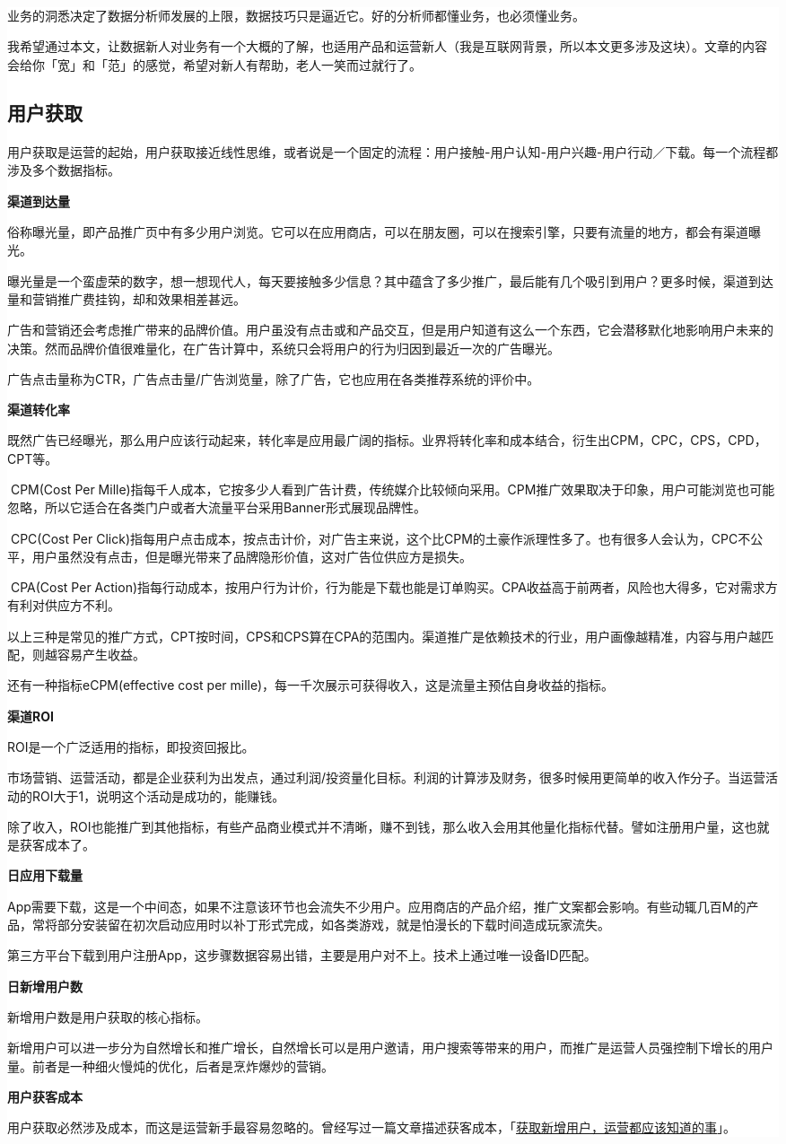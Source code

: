 业务的洞悉决定了数据分析师发展的上限，数据技巧只是逼近它。好的分析师都懂业务，也必须懂业务。

我希望通过本文，让数据新人对业务有一个大概的了解，也适用产品和运营新人（我是互联网背景，所以本文更多涉及这块）。文章的内容会给你「宽」和「范」的感觉，希望对新人有帮助，老人一笑而过就行了。

## 用户获取

​		用户获取是运营的起始，用户获取接近线性思维，或者说是一个固定的流程：用户接触-用户认知-用户兴趣-用户行动／下载。每一个流程都涉及多个数据指标。

**渠道到达量**

俗称曝光量，即产品推广页中有多少用户浏览。它可以在应用商店，可以在朋友圈，可以在搜索引擎，只要有流量的地方，都会有渠道曝光。

​		曝光量是一个蛮虚荣的数字，想一想现代人，每天要接触多少信息？其中蕴含了多少推广，最后能有几个吸引到用户？更多时候，渠道到达量和营销推广费挂钩，却和效果相差甚远。

​		广告和营销还会考虑推广带来的品牌价值。用户虽没有点击或和产品交互，但是用户知道有这么一个东西，它会潜移默化地影响用户未来的决策。然而品牌价值很难量化，在广告计算中，系统只会将用户的行为归因到最近一次的广告曝光。

广告点击量称为CTR，广告点击量/广告浏览量，除了广告，它也应用在各类推荐系统的评价中。

**渠道转化率**

​		既然广告已经曝光，那么用户应该行动起来，转化率是应用最广阔的指标。业界将转化率和成本结合，衍生出CPM，CPC，CPS，CPD，CPT等。

​		CPM(Cost Per Mille)指每千人成本，它按多少人看到广告计费，传统媒介比较倾向采用。CPM推广效果取决于印象，用户可能浏览也可能忽略，所以它适合在各类门户或者大流量平台采用Banner形式展现品牌性。

​		CPC(Cost Per Click)指每用户点击成本，按点击计价，对广告主来说，这个比CPM的土豪作派理性多了。也有很多人会认为，CPC不公平，用户虽然没有点击，但是曝光带来了品牌隐形价值，这对广告位供应方是损失。

​		CPA(Cost Per Action)指每行动成本，按用户行为计价，行为能是下载也能是订单购买。CPA收益高于前两者，风险也大得多，它对需求方有利对供应方不利。

​		以上三种是常见的推广方式，CPT按时间，CPS和CPS算在CPA的范围内。渠道推广是依赖技术的行业，用户画像越精准，内容与用户越匹配，则越容易产生收益。

还有一种指标eCPM(effective cost per mille)，每一千次展示可获得收入，这是流量主预估自身收益的指标。

**渠道ROI**

ROI是一个广泛适用的指标，即投资回报比。

​		市场营销、运营活动，都是企业获利为出发点，通过利润/投资量化目标。利润的计算涉及财务，很多时候用更简单的收入作分子。当运营活动的ROI大于1，说明这个活动是成功的，能赚钱。

​		除了收入，ROI也能推广到其他指标，有些产品商业模式并不清晰，赚不到钱，那么收入会用其他量化指标代替。譬如注册用户量，这也就是获客成本了。

**日应用下载量**

​		App需要下载，这是一个中间态，如果不注意该环节也会流失不少用户。应用商店的产品介绍，推广文案都会影响。有些动辄几百M的产品，常将部分安装留在初次启动应用时以补丁形式完成，如各类游戏，就是怕漫长的下载时间造成玩家流失。

第三方平台下载到用户注册App，这步骤数据容易出错，主要是用户对不上。技术上通过唯一设备ID匹配。

**日新增用户数**

新增用户数是用户获取的核心指标。

新增用户可以进一步分为自然增长和推广增长，自然增长可以是用户邀请，用户搜索等带来的用户，而推广是运营人员强控制下增长的用户量。前者是一种细火慢炖的优化，后者是烹炸爆炒的营销。

**用户获客成本**

用户获取必然涉及成本，而这是运营新手最容易忽略的。曾经写过一篇文章描述获客成本，「[获取新增用户，运营都应该知道的事](https://link.zhihu.com/?target=http%3A//mp.weixin.qq.com/s%3F__biz%3DMjM5NjEyMDI2MQ%3D%3D%26mid%3D2455946696%26idx%3D1%26sn%3Da1f0b5e8eb97a412e98f7bd687c07cda%26chksm%3Db1787662860fff74bcda57aa4e76a11ba30fe1634da915a8301613a91e590cebcff345416502%26scene%3D21%23wechat_redirect)」。
